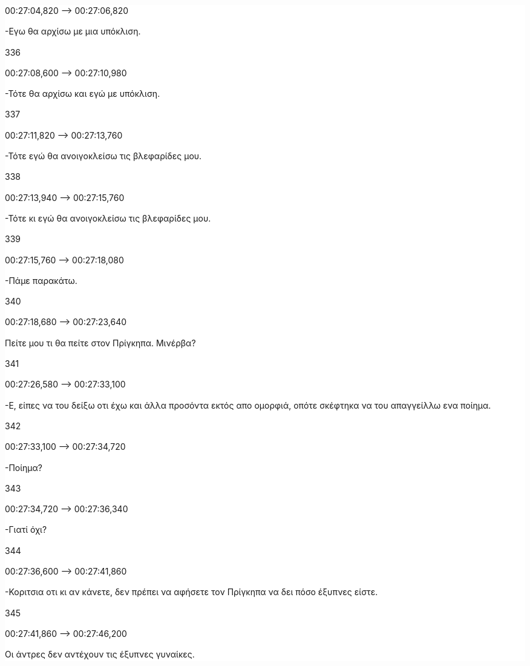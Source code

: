 00:27:04,820 --> 00:27:06,820

-Εγω θα αρχίσω με μια υπόκλιση.

336

00:27:08,600 --> 00:27:10,980

-Τότε θα αρχίσω και εγώ με υπόκλιση.

337

00:27:11,820 --> 00:27:13,760

-Τότε εγώ θα ανοιγοκλείσω τις βλεφαρίδες μου.

338

00:27:13,940 --> 00:27:15,760

-Τότε κι εγώ θα ανοιγοκλείσω τις βλεφαρίδες μου.

339

00:27:15,760 --> 00:27:18,080

-Πάμε παρακάτω.

340

00:27:18,680 --> 00:27:23,640

Πείτε μου τι θα πείτε στον Πρίγκηπα. Μινέρβα?

341

00:27:26,580 --> 00:27:33,100

-Ε, είπες να του δείξω οτι έχω και άλλα προσόντα εκτός απο ομορφιά, οπότε σκέφτηκα να του απαγγείλλω ενα ποίημα.

342

00:27:33,100 --> 00:27:34,720

-Ποίημα?

343

00:27:34,720 --> 00:27:36,340

-Γιατί όχι?

344

00:27:36,600 --> 00:27:41,860

-Κοριτσια οτι κι αν κάνετε, δεν πρέπει να αφήσετε τον Πρίγκηπα να δει πόσο έξυπνες είστε.

345

00:27:41,860 --> 00:27:46,200

Οι άντρες δεν αντέχουν τις έξυπνες γυναίκες.
